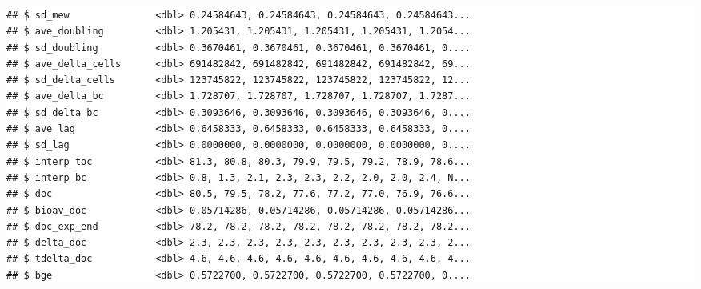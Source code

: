     ## $ sd_mew               <dbl> 0.24584643, 0.24584643, 0.24584643, 0.24584643...
    ## $ ave_doubling         <dbl> 1.205431, 1.205431, 1.205431, 1.205431, 1.2054...
    ## $ sd_doubling          <dbl> 0.3670461, 0.3670461, 0.3670461, 0.3670461, 0....
    ## $ ave_delta_cells      <dbl> 691482842, 691482842, 691482842, 691482842, 69...
    ## $ sd_delta_cells       <dbl> 123745822, 123745822, 123745822, 123745822, 12...
    ## $ ave_delta_bc         <dbl> 1.728707, 1.728707, 1.728707, 1.728707, 1.7287...
    ## $ sd_delta_bc          <dbl> 0.3093646, 0.3093646, 0.3093646, 0.3093646, 0....
    ## $ ave_lag              <dbl> 0.6458333, 0.6458333, 0.6458333, 0.6458333, 0....
    ## $ sd_lag               <dbl> 0.0000000, 0.0000000, 0.0000000, 0.0000000, 0....
    ## $ interp_toc           <dbl> 81.3, 80.8, 80.3, 79.9, 79.5, 79.2, 78.9, 78.6...
    ## $ interp_bc            <dbl> 0.8, 1.3, 2.1, 2.3, 2.3, 2.2, 2.0, 2.0, 2.4, N...
    ## $ doc                  <dbl> 80.5, 79.5, 78.2, 77.6, 77.2, 77.0, 76.9, 76.6...
    ## $ bioav_doc            <dbl> 0.05714286, 0.05714286, 0.05714286, 0.05714286...
    ## $ doc_exp_end          <dbl> 78.2, 78.2, 78.2, 78.2, 78.2, 78.2, 78.2, 78.2...
    ## $ delta_doc            <dbl> 2.3, 2.3, 2.3, 2.3, 2.3, 2.3, 2.3, 2.3, 2.3, 2...
    ## $ tdelta_doc           <dbl> 4.6, 4.6, 4.6, 4.6, 4.6, 4.6, 4.6, 4.6, 4.6, 4...
    ## $ bge                  <dbl> 0.5722700, 0.5722700, 0.5722700, 0.5722700, 0....
